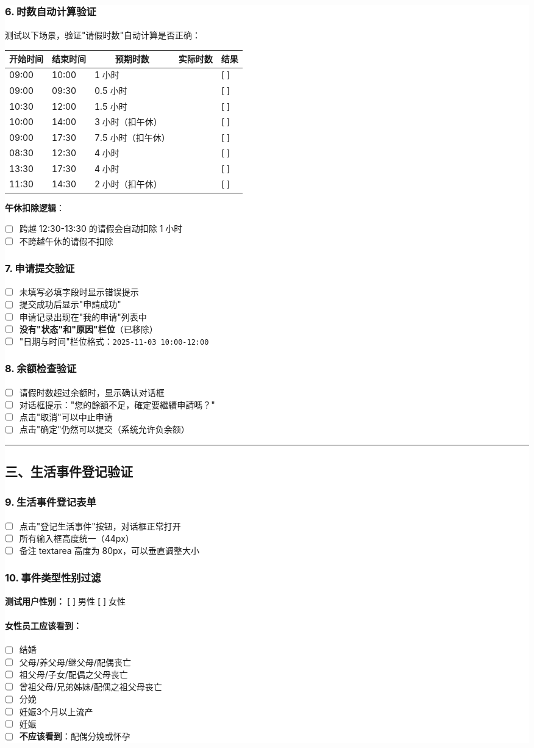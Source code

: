### 6. 时数自动计算验证
测试以下场景，验证"请假时数"自动计算是否正确：

| 开始时间 | 结束时间 | 预期时数 | 实际时数 | 结果 |
|---------|---------|---------|---------|------|
| 09:00   | 10:00   | 1 小时   |         | [ ]  |
| 09:00   | 09:30   | 0.5 小时 |         | [ ]  |
| 10:30   | 12:00   | 1.5 小时 |         | [ ]  |
| 10:00   | 14:00   | 3 小时（扣午休）|    | [ ]  |
| 09:00   | 17:30   | 7.5 小时（扣午休）|  | [ ]  |
| 08:30   | 12:30   | 4 小时   |         | [ ]  |
| 13:30   | 17:30   | 4 小时   |         | [ ]  |
| 11:30   | 14:30   | 2 小时（扣午休）|    | [ ]  |

**午休扣除逻辑**：
- [ ] 跨越 12:30-13:30 的请假会自动扣除 1 小时
- [ ] 不跨越午休的请假不扣除

### 7. 申请提交验证
- [ ] 未填写必填字段时显示错误提示
- [ ] 提交成功后显示"申請成功"
- [ ] 申请记录出现在"我的申请"列表中
- [ ] **没有"状态"和"原因"栏位**（已移除）
- [ ] "日期与时间"栏位格式：`2025-11-03 10:00-12:00`

### 8. 余额检查验证
- [ ] 请假时数超过余额时，显示确认对话框
- [ ] 对话框提示："您的餘額不足，確定要繼續申請嗎？"
- [ ] 点击"取消"可以中止申请
- [ ] 点击"确定"仍然可以提交（系统允许负余额）

---

## 三、生活事件登记验证

### 9. 生活事件登记表单
- [ ] 点击"登记生活事件"按钮，对话框正常打开
- [ ] 所有输入框高度统一（44px）
- [ ] 备注 textarea 高度为 80px，可以垂直调整大小

### 10. 事件类型性别过滤

**测试用户性别：** [ ] 男性  [ ] 女性

#### 女性员工应该看到：
- [ ] 结婚
- [ ] 父母/养父母/继父母/配偶丧亡
- [ ] 祖父母/子女/配偶之父母丧亡
- [ ] 曾祖父母/兄弟姊妹/配偶之祖父母丧亡
- [ ] 分娩
- [ ] 妊娠3个月以上流产
- [ ] 妊娠
- [ ] **不应该看到**：配偶分娩或怀孕
